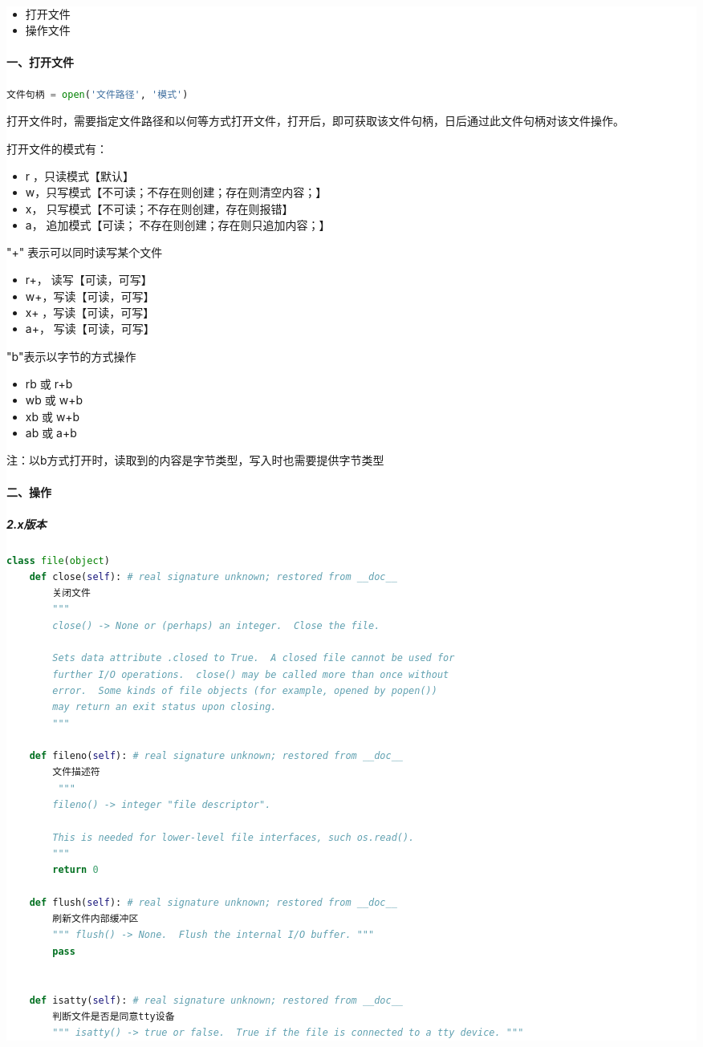 - 打开文件
- 操作文件

#### 一、打开文件

```python
文件句柄 = open('文件路径', '模式')
```

打开文件时，需要指定文件路径和以何等方式打开文件，打开后，即可获取该文件句柄，日后通过此文件句柄对该文件操作。

打开文件的模式有：

- r ，只读模式【默认】
- w，只写模式【不可读；不存在则创建；存在则清空内容；】
- x， 只写模式【不可读；不存在则创建，存在则报错】
- a， 追加模式【可读；   不存在则创建；存在则只追加内容；】

"+" 表示可以同时读写某个文件

- r+， 读写【可读，可写】
- w+，写读【可读，可写】
- x+ ，写读【可读，可写】
- a+， 写读【可读，可写】

"b"表示以字节的方式操作

- rb  或 r+b
- wb 或 w+b
- xb 或 w+b
- ab 或 a+b

 注：以b方式打开时，读取到的内容是字节类型，写入时也需要提供字节类型

#### 二、操作

##### 2.x版本

```python
class file(object)
    def close(self): # real signature unknown; restored from __doc__
        关闭文件
        """
        close() -> None or (perhaps) an integer.  Close the file.
         
        Sets data attribute .closed to True.  A closed file cannot be used for
        further I/O operations.  close() may be called more than once without
        error.  Some kinds of file objects (for example, opened by popen())
        may return an exit status upon closing.
        """
 
    def fileno(self): # real signature unknown; restored from __doc__
        文件描述符  
         """
        fileno() -> integer "file descriptor".
         
        This is needed for lower-level file interfaces, such os.read().
        """
        return 0    
 
    def flush(self): # real signature unknown; restored from __doc__
        刷新文件内部缓冲区
        """ flush() -> None.  Flush the internal I/O buffer. """
        pass
 
 
    def isatty(self): # real signature unknown; restored from __doc__
        判断文件是否是同意tty设备
        """ isatty() -> true or false.  True if the file is connected to a tty device. """
```